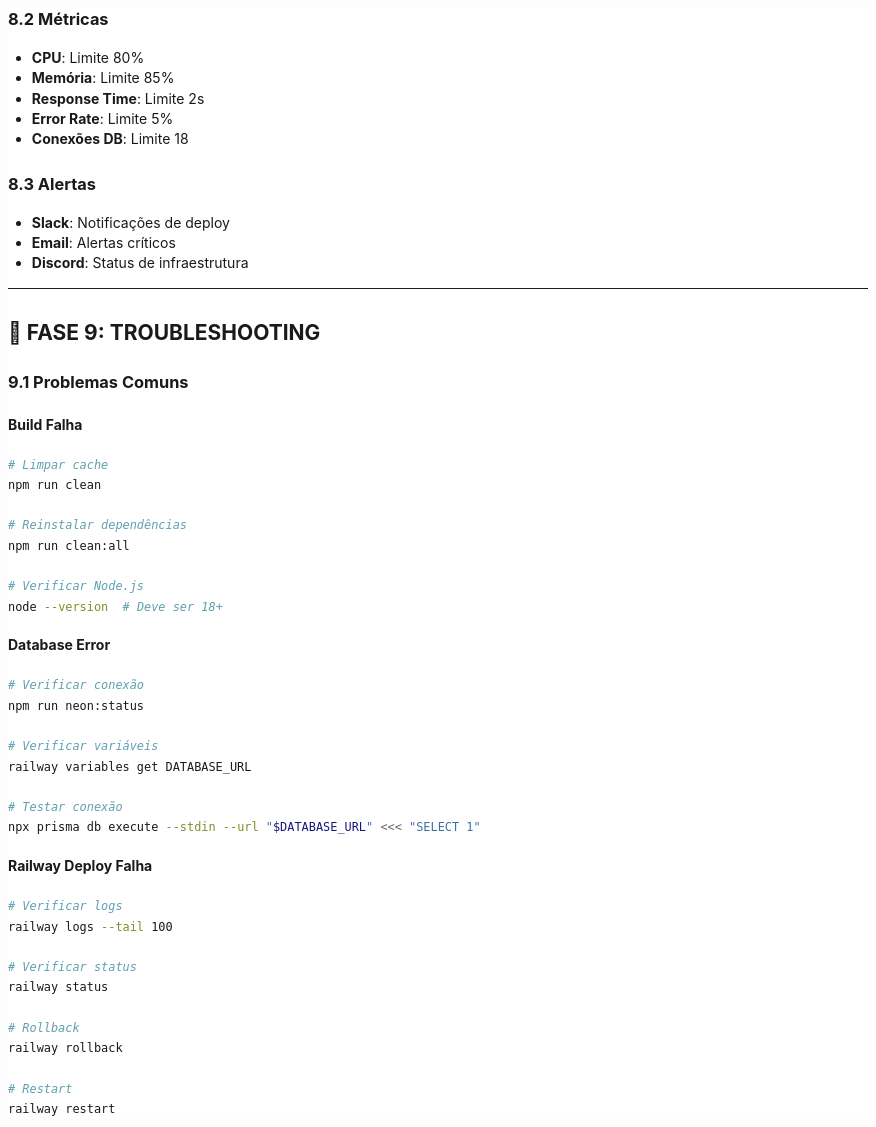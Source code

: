### 8.2 Métricas

- **CPU**: Limite 80%
- **Memória**: Limite 85%
- **Response Time**: Limite 2s
- **Error Rate**: Limite 5%
- **Conexões DB**: Limite 18

### 8.3 Alertas

- **Slack**: Notificações de deploy
- **Email**: Alertas críticos
- **Discord**: Status de infraestrutura

---

## 🚨 **FASE 9: TROUBLESHOOTING**

### 9.1 Problemas Comuns

#### Build Falha

```bash
# Limpar cache
npm run clean

# Reinstalar dependências
npm run clean:all

# Verificar Node.js
node --version  # Deve ser 18+
```

#### Database Error

```bash
# Verificar conexão
npm run neon:status

# Verificar variáveis
railway variables get DATABASE_URL

# Testar conexão
npx prisma db execute --stdin --url "$DATABASE_URL" <<< "SELECT 1"
```

#### Railway Deploy Falha

```bash
# Verificar logs
railway logs --tail 100

# Verificar status
railway status

# Rollback
railway rollback

# Restart
railway restart
```

